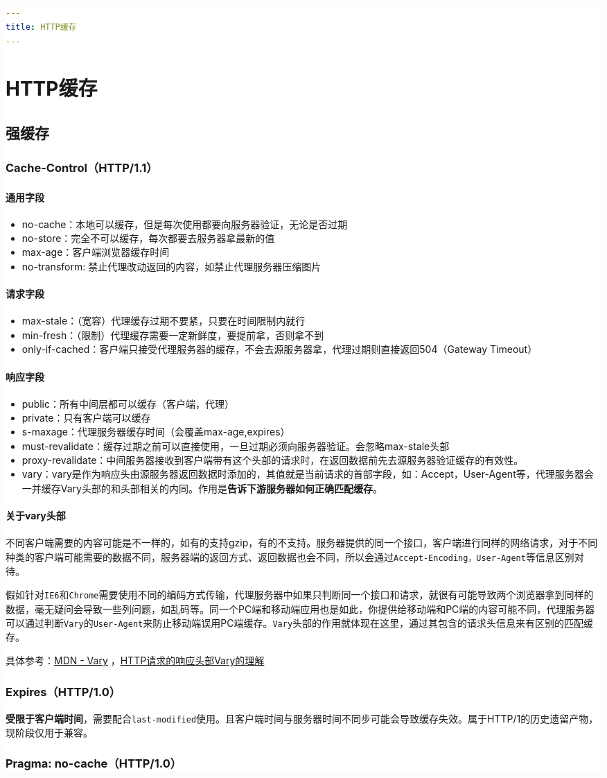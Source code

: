 ```yaml
---
title: HTTP缓存
---
```


# HTTP缓存

## 强缓存

### Cache-Control（HTTP/1.1）

#### 通用字段

- no-cache：本地可以缓存，但是每次使用都要向服务器验证，无论是否过期
- no-store：完全不可以缓存，每次都要去服务器拿最新的值
- max-age：客户端浏览器缓存时间
- no-transform: 禁止代理改动返回的内容，如禁止代理服务器压缩图片

#### 请求字段

- max-stale：（宽容）代理缓存过期不要紧，只要在时间限制内就行
- min-fresh：（限制）代理缓存需要一定新鲜度，要提前拿，否则拿不到
- only-if-cached：客户端只接受代理服务器的缓存，不会去源服务器拿，代理过期则直接返回504（Gateway Timeout）

#### 响应字段

- public：所有中间层都可以缓存（客户端，代理）
- private：只有客户端可以缓存
- s-maxage：代理服务器缓存时间（会覆盖max-age,expires）
- must-revalidate：缓存过期之前可以直接使用，一旦过期必须向服务器验证。会忽略max-stale头部
- proxy-revalidate：中间服务器接收到客户端带有这个头部的请求时，在返回数据前先去源服务器验证缓存的有效性。
- vary：vary是作为响应头由源服务器返回数据时添加的，其值就是当前请求的首部字段，如：Accept，User-Agent等，代理服务器会一并缓存Vary头部的和头部相关的内同。作用是**告诉下游服务器如何正确匹配缓存**。

#### 关于vary头部
不同客户端需要的内容可能是不一样的，如有的支持gzip，有的不支持。服务器提供的同一个接口，客户端进行同样的网络请求，对于不同种类的客户端可能需要的数据不同，服务器端的返回方式、返回数据也会不同，所以会通过`Accept-Encoding，User-Agent`等信息区别对待。

假如针对`IE6`和`Chrome`需要使用不同的编码方式传输，代理服务器中如果只判断同一个接口和请求，就很有可能导致两个浏览器拿到同样的数据，毫无疑问会导致一些列问题，如乱码等。同一个PC端和移动端应用也是如此，你提供给移动端和PC端的内容可能不同，代理服务器可以通过判断`Vary`的`User-Agent`来防止移动端误用PC端缓存。`Vary`头部的作用就体现在这里，通过其包含的请求头信息来有区别的匹配缓存。

具体参考：[MDN - Vary](https://developer.mozilla.org/zh-CN/docs/Web/HTTP/Headers/Vary) ，[HTTP请求的响应头部Vary的理解](https://blog.csdn.net/qq_29405933/article/details/84315254)

### Expires（HTTP/1.0）

**受限于客户端时间**，需要配合`last-modified`使用。且客户端时间与服务器时间不同步可能会导致缓存失效。属于HTTP/1的历史遗留产物，现阶段仅用于兼容。

### Pragma: no-cache（HTTP/1.0）
